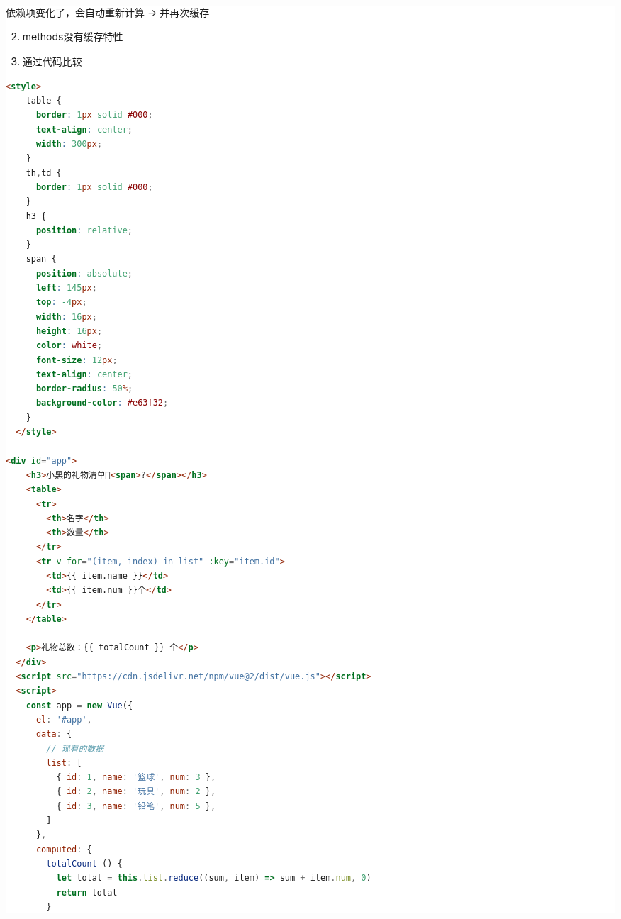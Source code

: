    依赖项变化了，会自动重新计算 → 并再次缓存

2. methods没有缓存特性

3. 通过代码比较

```html
<style>
    table {
      border: 1px solid #000;
      text-align: center;
      width: 300px;
    }
    th,td {
      border: 1px solid #000;
    }
    h3 {
      position: relative;
    }
    span {
      position: absolute;
      left: 145px;
      top: -4px;
      width: 16px;
      height: 16px;
      color: white;
      font-size: 12px;
      text-align: center;
      border-radius: 50%;
      background-color: #e63f32;
    }
  </style>

<div id="app">
    <h3>小黑的礼物清单🛒<span>?</span></h3>
    <table>
      <tr>
        <th>名字</th>
        <th>数量</th>
      </tr>
      <tr v-for="(item, index) in list" :key="item.id">
        <td>{{ item.name }}</td>
        <td>{{ item.num }}个</td>
      </tr>
    </table>

    <p>礼物总数：{{ totalCount }} 个</p>
  </div>
  <script src="https://cdn.jsdelivr.net/npm/vue@2/dist/vue.js"></script>
  <script>
    const app = new Vue({
      el: '#app',
      data: {
        // 现有的数据
        list: [
          { id: 1, name: '篮球', num: 3 },
          { id: 2, name: '玩具', num: 2 },
          { id: 3, name: '铅笔', num: 5 },
        ]
      },
      computed: {
        totalCount () {
          let total = this.list.reduce((sum, item) => sum + item.num, 0)
          return total
        }
```